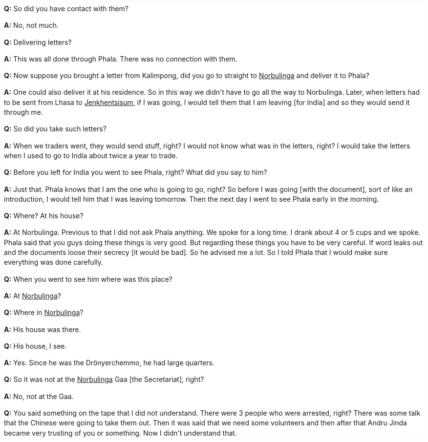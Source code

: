**Q:**  So did you have contact with them?   

**A:**  No, not much.   

**Q:**  Delivering letters?   

**A:**  This was all done through Phala. There was no connection with them.   

**Q:**  Now suppose you brought a letter from Kalimpong, did you go to straight to <a href="#" data-tooltip="[tib. ནོར་བུ་གླིང་ཁ] The summer palace of the Dalai Lama.">Norbulinga</a> and deliver it to Phala?   

**A:**  One could also deliver it at his residence. So in this way we didn't have to go all the way to Norbulinga. Later, when letters had to be sent from Lhasa to <a href="#" data-tooltip="[tib. གཅེན་མཁན་རྩིས་གསུམ] Abbr.: The titles of the three heads of the major anti-Chinese émigré group in India during the 1954-59 period: &quot;Jen&quot; refers to the &quot;older brother&quot; (the older brother of the Dalai Lama, Gyalo Thondup), &quot;khen&quot; refers to the monk official of the khenjung rank (Lobsang Gyentsen), and &quot;tsi&quot; refers to the lay official of the tsipön rank (Shakabpa). &quot;Sum&quot; means the three (of them).">Jenkhentsisum</a>, if I was going, I would tell them that I am leaving [for India] and so they would send it through me.   

**Q:**  So did you take such letters?   

**A:**  When we traders went, they would send stuff, right? I would not know what was in the letters, right? I would take the letters when I used to go to India about twice a year to trade.   

**Q:**  Before you left for India you went to see Phala, right? What did you say to him?   

**A:**  Just that. Phala knows that I am the one who is going to go, right? So before I was going [with the document], sort of like an introduction, I would tell him that I was leaving tomorrow. Then the next day I went to see Phala early in the morning.   

**Q:**  Where? At his house?   

**A:**  At Norbulinga. Previous to that I did not ask Phala anything. We spoke for a long time. I drank about 4 or 5 cups and we spoke. Phala said that you guys doing these things is very good. But regarding these things you have to be very careful. If word leaks out and the documents loose their secrecy [it would be bad]. So he advised me a lot. So I told Phala that I would make sure everything was done carefully.   

**Q:**  When you went to see him where was this place?   

**A:**  At <a href="#" data-tooltip="[tib. ནོར་བུ་གླིང་ཁ] The summer palace of the Dalai Lama.">Norbulinga</a>?   

**Q:**  Where in <a href="#" data-tooltip="[tib. ནོར་བུ་གླིང་ཁ] The summer palace of the Dalai Lama.">Norbulinga</a>?   

**A:**  His house was there.   

**Q:**  His house, I see.   

**A:**  Yes. Since he was the Drönyerchemmo, he had large quarters.   

**Q:**  So it was not at the <a href="#" data-tooltip="[tib. ནོར་བུ་གླིང་ཁ] The summer palace of the Dalai Lama.">Norbulinga</a> Gaa [the Secretariat], right?   

**A:**  No, not at the Gaa.   

**Q:**  You said something on the tape that I did not understand. There were 3 people who were arrested, right? There was some talk that the Chinese were going to take them out. Then it was said that we need some volunteers and then after that Andru Jinda became very trusting of you or something. Now I didn't understand that.   
